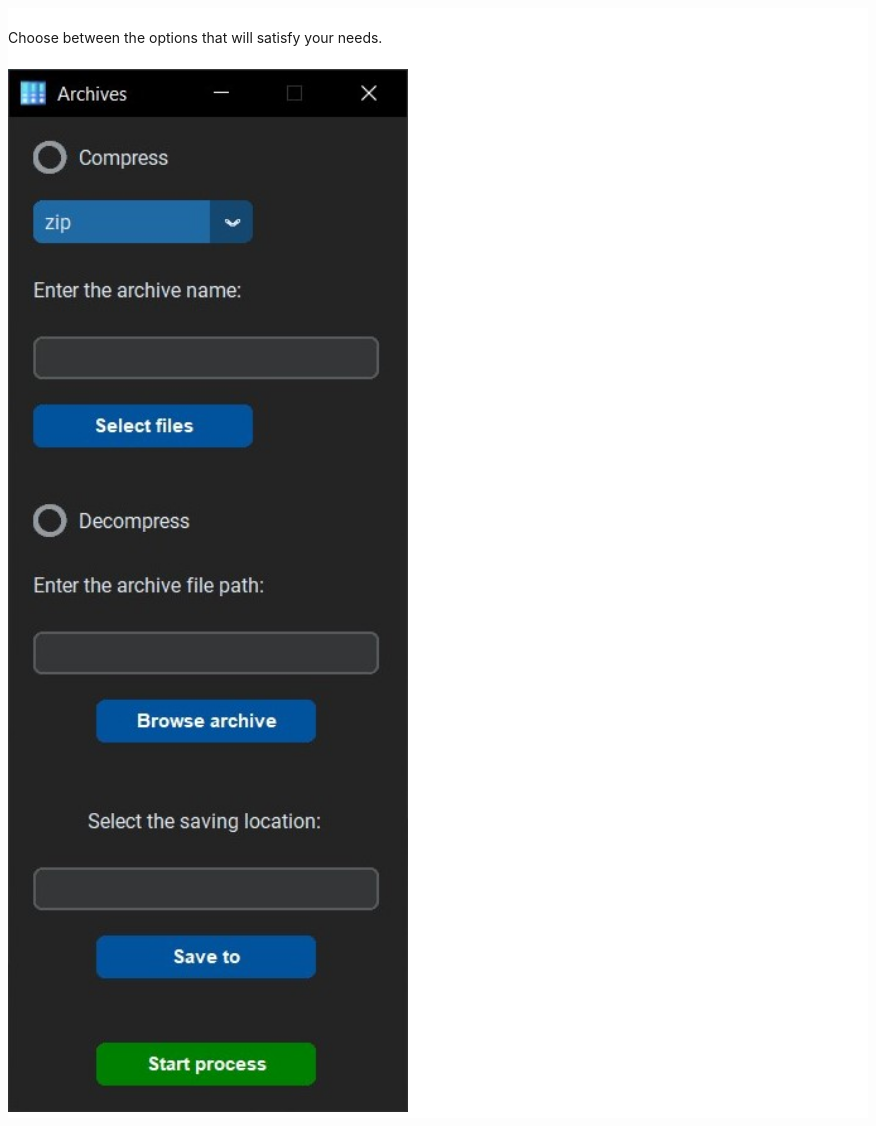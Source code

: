 
<div>
    <br>Choose between the options that will satisfy your needs.</br>
    </br>
    <img src="resources/githubimages/Archives_Window.jpg" width="400" alt="Screenshot 3"/>
